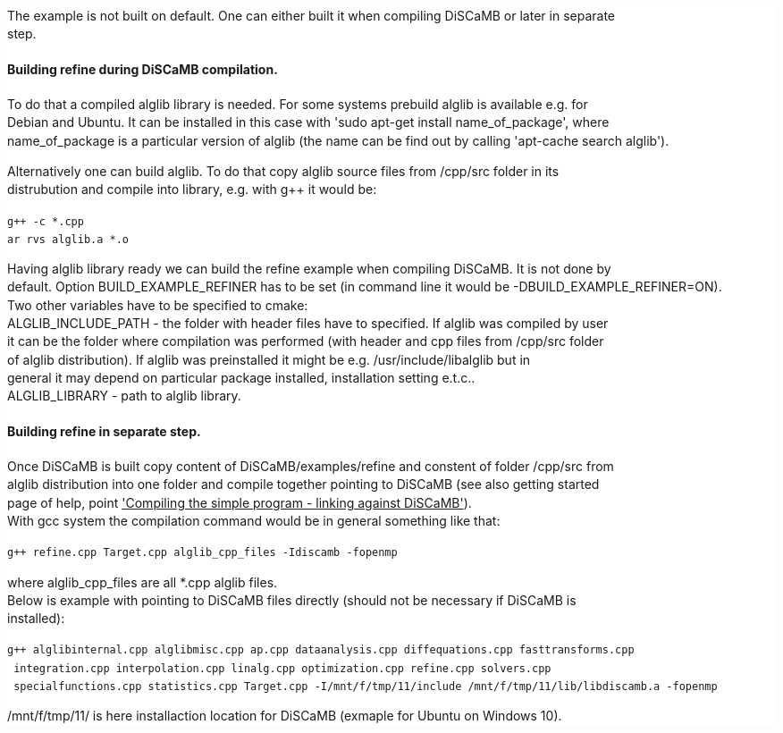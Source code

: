 The example is not built on default. One can either built it when compiling DiSCaMB or later in separate<br>
step. 

<a name="Building_refine_during_DiSCaMB_compilation"></a>
#### Building refine during DiSCaMB compilation.

To do that a compiled alglib library is needed. For some systems prebuild alglib is available e.g. for <br>
Debian and Ubuntu. It can be installed in this case with 'sudo apt-get install name_of_package', where<br>
name_of_package is a particular version of alglib (the name can be find out by calling 'apt-cache search alglib').<br> 
  
Alternatively one can build alglib. To do that copy alglib source files from /cpp/src folder in its<br>
 distrubution and compile into library, e.g. with g++ it would be:
```
g++ -c *.cpp
ar rvs alglib.a *.o 
```

Having alglib library ready we can build the refine example when compiling DiSCaMB. It is not done by<br>
default. Option BUILD_EXAMPLE_REFINER has to be set (in command line it would be -DBUILD_EXAMPLE_REFINER=ON).<br>
Two other variables have to be specified to cmake:<br>
ALGLIB_INCLUDE_PATH - the folder with header files have to specified. If alglib was compiled by user<br>
it can be the folder where compilation was performed (with header and cpp files from /cpp/src folder<br>
of alglib distribution). If alglib was preinstalled it might be e.g. /usr/include/libalglib but in <br>
general it may depend on particular package installed, installation setting e.t.c..<br>
ALGLIB_LIBRARY - path to alglib library. 

<a name="Building_refine_in_separate_step"></a>
#### Building refine in separate step.

Once DiSCaMB is built copy content of DiSCaMB/examples/refine and constent of folder /cpp/src from <br>
alglib distribution into one folder and compile together pointing to DiSCaMB (see also getting started <br>
page of help, point ['Compiling the simple program - linking against DiSCaMB'](#linking)). <br>
With gcc system the compilation command would be in general something like that:<br>
```
g++ refine.cpp Target.cpp alglib_cpp_files -Idiscamb -fopenmp
```
where alglib_cpp_files are all *.cpp alglib files. <br>
Below is example with pointing to DiSCaMB files directly (should not be necessary if DiSCaMB is<br>
 installed):<br>
``` 
g++ alglibinternal.cpp alglibmisc.cpp ap.cpp dataanalysis.cpp diffequations.cpp fasttransforms.cpp
 integration.cpp interpolation.cpp linalg.cpp optimization.cpp refine.cpp solvers.cpp 
 specialfunctions.cpp statistics.cpp Target.cpp -I/mnt/f/tmp/11/include /mnt/f/tmp/11/lib/libdiscamb.a -fopenmp
``` 
/mnt/f/tmp/11/ is here installaction location for DiSCaMB (exmaple for Ubuntu on Windows 10).<br>
